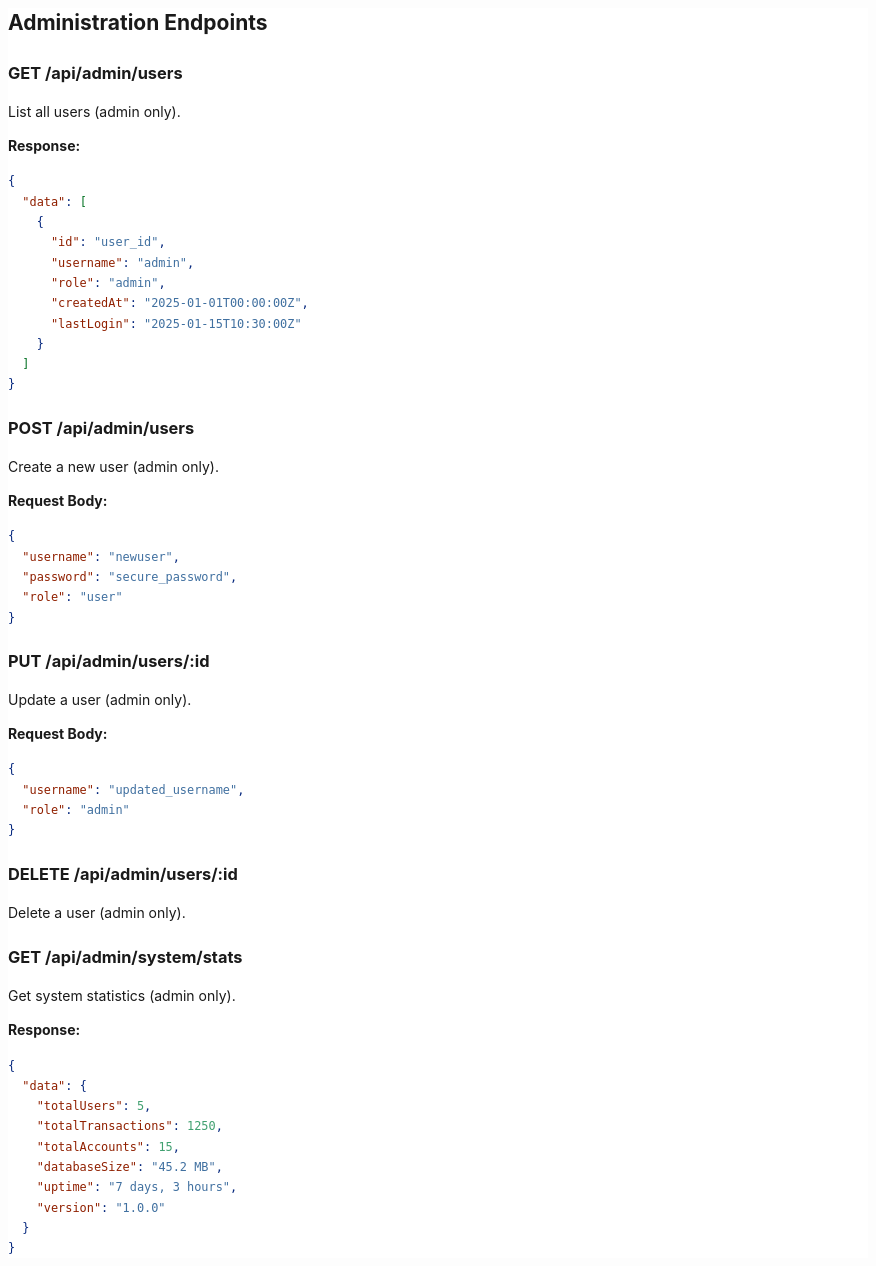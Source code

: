 ## Administration Endpoints

### GET /api/admin/users
List all users (admin only).

**Response:**
```json
{
  "data": [
    {
      "id": "user_id",
      "username": "admin",
      "role": "admin",
      "createdAt": "2025-01-01T00:00:00Z",
      "lastLogin": "2025-01-15T10:30:00Z"
    }
  ]
}
```

### POST /api/admin/users
Create a new user (admin only).

**Request Body:**
```json
{
  "username": "newuser",
  "password": "secure_password",
  "role": "user"
}
```

### PUT /api/admin/users/:id
Update a user (admin only).

**Request Body:**
```json
{
  "username": "updated_username",
  "role": "admin"
}
```

### DELETE /api/admin/users/:id
Delete a user (admin only).

### GET /api/admin/system/stats
Get system statistics (admin only).

**Response:**
```json
{
  "data": {
    "totalUsers": 5,
    "totalTransactions": 1250,
    "totalAccounts": 15,
    "databaseSize": "45.2 MB",
    "uptime": "7 days, 3 hours",
    "version": "1.0.0"
  }
}
```
